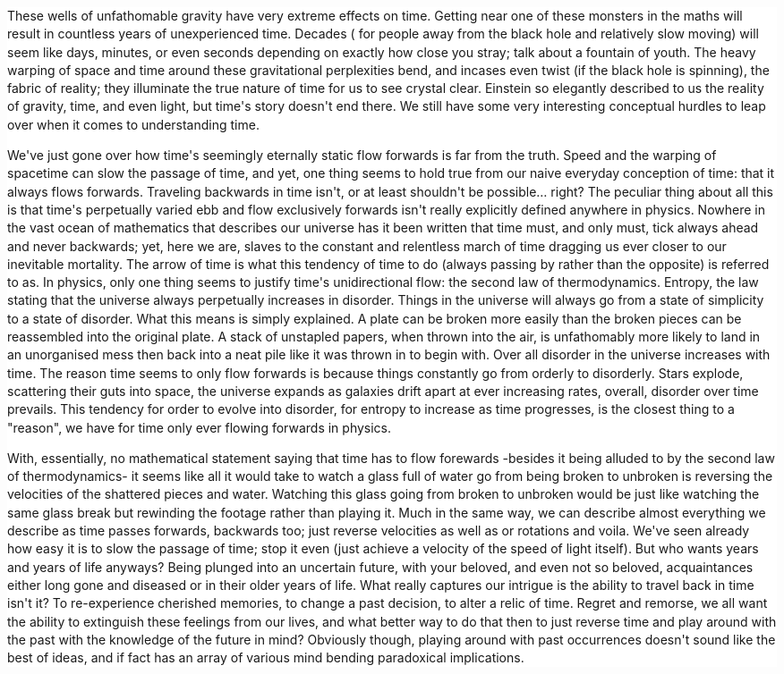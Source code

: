 These wells of unfathomable gravity have very extreme effects on time. Getting near one of these monsters in the maths will result in countless years of unexperienced time. Decades ( for people away from the black hole and relatively slow moving) will seem like days, minutes, or even seconds depending on exactly how close you stray; talk about a fountain of youth. The heavy warping of space and time around these gravitational perplexities bend, and incases even twist (if the black hole is spinning), the fabric of reality; they illuminate the true nature of time for us to see crystal clear. Einstein so elegantly described to us the reality of gravity, time, and even light, but time's story doesn't end there. We still have some very interesting conceptual hurdles to leap over when it comes to understanding time. 

We've just gone over how time's seemingly eternally static flow forwards is far from the truth. Speed and the warping of spacetime can slow the passage of time, and yet, one thing seems to hold true from our naive everyday conception of time: that it always flows forwards. Traveling backwards in time isn't, or at least shouldn't be possible… right? The peculiar thing about all this is that time's perpetually varied ebb and flow exclusively forwards isn't really explicitly defined anywhere in physics. Nowhere in the vast ocean of mathematics that describes our universe has it been written that time must, and only must, tick always ahead and never backwards; yet, here we are, slaves to the constant and relentless march of time dragging us ever closer to our inevitable mortality. The arrow of time is what this tendency of time to do (always passing by rather than the opposite)  is referred to as. In physics, only one thing seems to justify time's unidirectional flow: the second law of thermodynamics. Entropy, the law stating that the universe always perpetually increases in disorder. Things in the universe will always go from a state of simplicity to a state of disorder. What this means is simply explained. A plate can be broken more easily than the broken pieces can be reassembled into the original plate. A stack of unstapled papers, when thrown into the air, is unfathomably more likely to land in an unorganised mess then back into a neat pile like it was thrown in to begin with. Over all disorder in the universe increases with time. The reason time seems to only flow forwards is because things constantly go from orderly to disorderly. Stars explode, scattering their guts into space, the universe expands as galaxies drift apart at ever increasing rates, overall, disorder over time prevails. This tendency for order to evolve into disorder, for entropy to increase as time progresses, is the closest thing to a "reason", we have for time only ever flowing forwards in physics. 

With, essentially, no mathematical statement saying that time has to flow forewards -besides it being alluded to by the second law of thermodynamics- it seems like all it would take to watch a glass full of water go from being broken to unbroken is reversing the velocities of the shattered pieces and water. Watching this glass going from broken to unbroken would be just like watching the same glass break but rewinding the footage rather than playing it. Much in the same way, we can describe almost everything we describe as time passes forwards, backwards too; just reverse velocities as well as or rotations and voila. We've seen already how easy it is to slow the passage of time; stop it even (just achieve a velocity of the speed of light itself). But who wants years and years of life anyways? Being plunged into an uncertain future, with your beloved, and even not so beloved, acquaintances either long gone and diseased or in their older years of life. What really captures our intrigue is the ability to travel back in time isn't it? To re-experience cherished memories, to change a past decision, to alter a relic of time. Regret and remorse, we all want the ability to extinguish these feelings from our lives, and what better way to do that then to just reverse time and play around with the past with the knowledge of the future in mind? Obviously though, playing around with past occurrences doesn't sound like the best of ideas, and if fact has an array of various mind bending paradoxical implications.
